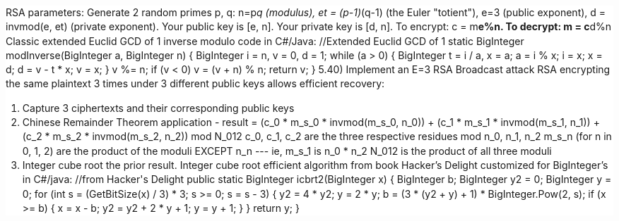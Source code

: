 RSA parameters: Generate 2 random primes p, q: n=p*q (modulus), et = (p-1)*(q-1) (the Euler "totient"), e=3 (public exponent), d = invmod(e, et) (private exponent).
Your public key is [e, n]. Your private key is [d, n].
To encrypt: c = m**e%n. To decrypt: m = c**d%n
Classic extended Euclid GCD of 1 inverse modulo code in C#/Java:
        //Extended Euclid GCD of 1
        static BigInteger modInverse(BigInteger a, BigInteger n)
        {
            BigInteger i = n, v = 0, d = 1;
            while (a > 0) {
                BigInteger t = i / a, x = a;
                a = i % x;
                i = x;
                x = d;
                d = v - t * x;
                v = x;
            }
            v %= n;
            if (v < 0) v = (v + n) % n;
            return v;
        }
5.40) Implement an E=3 RSA Broadcast attack
RSA encrypting the same plaintext 3 times under 3 different public keys allows efficient recovery:
1)	Capture 3 ciphertexts and their corresponding public keys
2)	Chinese Remainder Theorem application - result =  (c_0 * m_s_0 * invmod(m_s_0, n_0)) +
  (c_1 * m_s_1 * invmod(m_s_1, n_1)) +  (c_2 * m_s_2 * invmod(m_s_2, n_2)) mod N_012
 c_0, c_1, c_2 are the three respective residues mod n_0, n_1, n_2
 m_s_n (for n in 0, 1, 2) are the product of the moduli EXCEPT n_n --- ie, m_s_1 is n_0 * n_2
 N_012 is the product of all three moduli
3)	Integer cube root the prior result.
Integer cube root efficient algorithm from book Hacker’s Delight customized for BigInteger’s in C#/java:
        //from Hacker's Delight
        public static BigInteger icbrt2(BigInteger x)
        {
            BigInteger b;
            BigInteger y2 = 0;
            BigInteger y = 0;
            for (int s = (GetBitSize(x) / 3) * 3; s >= 0; s = s - 3) {
                y2 = 4 * y2;
                y = 2 * y;
                b = (3 * (y2 + y) + 1) * BigInteger.Pow(2, s);
                if (x >= b) {
                    x = x - b;
                    y2 = y2 + 2 * y + 1;
                    y = y + 1;
                }
            }
            return y;
        }

